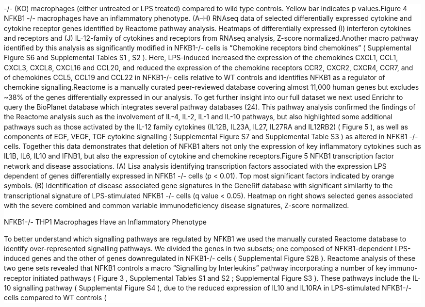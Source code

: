 -/- (KO) macrophages (either untreated or LPS treated) compared to wild type controls. Yellow bar indicates p values.Figure 4
NFKB1
-/- macrophages have an inflammatory phenotype. (A–H) RNAseq data of selected differentially expressed cytokine and cytokine receptor genes identified by Reactome pathway analysis. Heatmaps of differentially expressed (I) interferon cytokines and receptors and (J) IL-12-family of cytokines and receptors from RNAseq analysis, Z-score normalized.Another macro pathway identified by this analysis as significantly modified in NFKB1-/-
 cells is “Chemokine receptors bind chemokines” (
Supplemental Figure S6
 and 
Supplemental Tables S1
, 
S2
). Here, LPS-induced increased the expression of the chemokines CXCL1, CCL1, CXCL3, CXCL8, CXCL16 and CCL20, and reduced the expression of the chemokine receptors CCR2, CXCR2, CXCR4, CCR7, and of chemokines CCL5, CCL19 and CCL22 in NFKB1-/-
 cells relative to WT controls and identifies NFKB1 as a regulator of chemokine signalling.Reactome is a manually curated peer-reviewed database covering almost 11,000 human genes but excludes ~38% of the genes differentially expressed in our analysis. To get further insight into our full dataset we next used Enrichr to query the BioPlanet database which integrates several pathway databases (24). This pathway analysis confirmed the findings of the Reactome analysis such as the involvement of IL-4, IL-2, IL-1 and IL-10 pathways, but also highlighted some additional pathways such as those activated by the IL-12 family cytokines (IL12B, IL23A, IL27, IL27RA and IL12RB2) (
Figure 5
), as well as components of EGF, VEGF, TGF cytokine signalling (
Supplemental Figure S7
 and 
Supplemental Table S3
) as altered in NFKB1
-/- cells. Together this data demonstrates that deletion of NFKB1 alters not only the expression of key inflammatory cytokines such as IL1B, IL6, IL10 and IFNB1, but also the expression of cytokine and chemokine receptors.Figure 5
NFKB1 transcription factor network and disease associations. (A) Lisa analysis identifying transcription factors associated with the expression LPS dependent of genes differentially expressed in NFKB1
-/- cells (p < 0.01). Top most significant factors indicated by orange symbols. (B) Identification of disease associated gene signatures in the GeneRif database with significant similarity to the transcriptional signature of LPS-stimulated NFKB1
-/- cells (q value < 0.05). Heatmap on right shows selected genes associated with the severe combined and common variable immunodeficiency disease signatures, Z-score normalized.

NFKB1-/-
 THP1 Macrophages Have an Inflammatory Phenotype

To better understand which signalling pathways are regulated by NFKB1 we used the manually curated Reactome database to identify over-represented signalling pathways. We divided the genes in two subsets; one composed of NFKB1-dependent LPS-induced genes and the other of genes downregulated in NFKB1-/-
 cells (
Supplemental Figure S2B
). Reactome analysis of these two gene sets revealed that NFKB1 controls a macro “Signalling by Interleukins” pathway incorporating a number of key immuno-receptor initiated pathways (
Figure 3
, 
Supplemental Tables S1
 and 
S2
; 
Supplemental Figure S3
). These pathways include the IL-10 signalling pathway (
Supplemental Figure S4
), due to the reduced expression of IL10 and IL10RA in LPS-stimulated NFKB1-/-
 cells compared to WT controls (